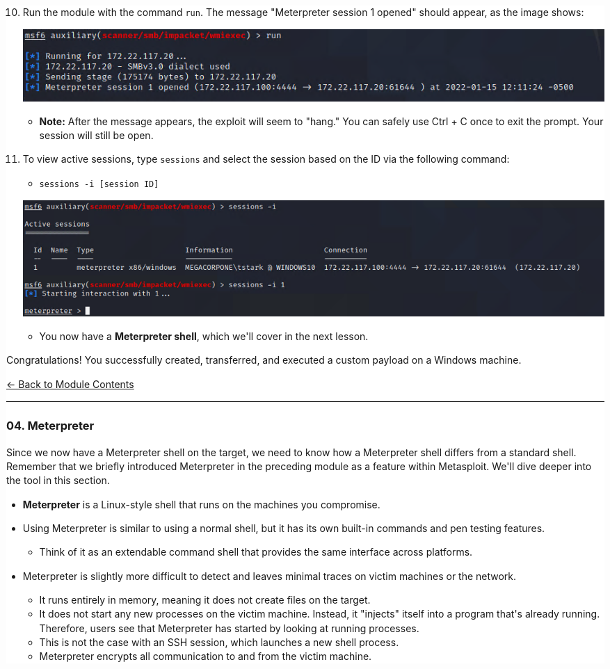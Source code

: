 10. Run the module with the command `run`. The message "Meterpreter session 1 opened" should appear, as the image shows:

    ![A screenshot depicts the results of the command.](Images/sessions.PNG)

    - **Note:** After the message appears, the exploit will seem to "hang." You can safely use Ctrl + C once to exit the prompt. Your session will still be open.

11. To view active sessions, type `sessions` and select the session based on the ID via the following command:

     - `sessions -i [session ID]`

    ![A screenshot depicts the results of the command.](Images/sessionid.PNG)
    
    - You now have a **Meterpreter shell**, which we'll cover in the next lesson.

Congratulations! You successfully created, transferred, and executed a custom payload on a Windows machine.

[<- Back to Module Contents](#module-day-2-contents)

---

### 04.  Meterpreter  

Since we now have a Meterpreter shell on the target, we need to know how a Meterpreter shell differs from a standard shell. Remember that we briefly introduced Meterpreter in the preceding module as a feature within Metasploit. We'll dive deeper into the tool in this section. 

- **Meterpreter** is a Linux-style shell that runs on the machines you compromise.

- Using Meterpreter is similar to using a normal shell, but it has its own built-in commands and pen testing features. 

  - Think of it as an extendable command shell that provides the same interface across platforms.

- Meterpreter is slightly more difficult to detect and leaves minimal traces on victim machines or the network. 

  - It runs entirely in memory, meaning it does not create files on the target.
  - It does not start any new processes on the victim machine. Instead, it "injects" itself into a program that's already running. Therefore, users see that Meterpreter has started by looking at running processes. 
  - This is not the case with an SSH session, which launches a new shell process.
  - Meterpreter encrypts all communication to and from the victim machine.
